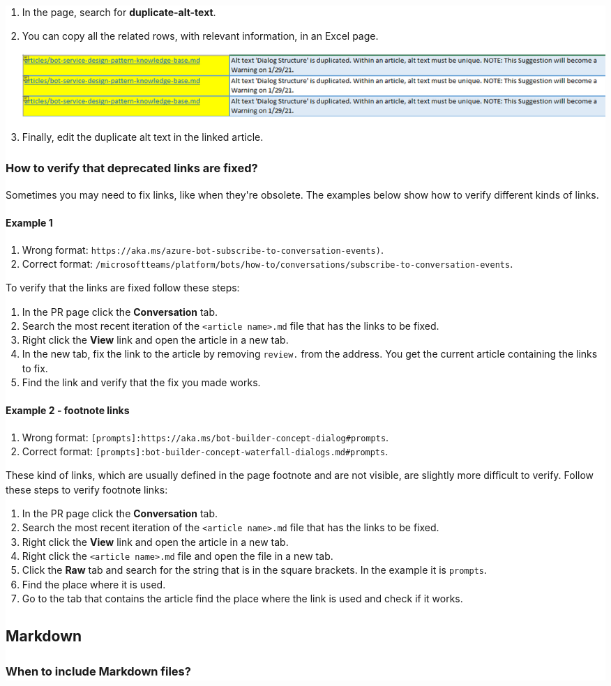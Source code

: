 1. In the page, search for **duplicate-alt-text**.
1. You can copy all the related rows, with relevant information, in an Excel page.

    ![build suggestions 2](media/contributor-guide-faqs/build-suggestions-2.png)

1. Finally, edit the duplicate alt text in the linked article.

### How to verify that deprecated links are fixed?

Sometimes you may need to fix links, like when they're obsolete. The examples below show how to verify different kinds of links.

#### Example 1

1. Wrong format: `https://aka.ms/azure-bot-subscribe-to-conversation-events)`.
1. Correct format: `/microsoftteams/platform/bots/how-to/conversations/subscribe-to-conversation-events`.

To verify that the links are fixed follow these steps:

1. In the PR page click the **Conversation** tab.
1. Search the most recent iteration of the `<article name>.md` file that has the links to be fixed.
1. Right click the **View** link and open the article in a new tab.
1. In the new tab, fix the link to the article by removing `review.` from the address. You get the current article containing the links to fix.
1. Find the link and verify that the fix you made works.

#### Example 2 - footnote links

1. Wrong format: `[prompts]:https://aka.ms/bot-builder-concept-dialog#prompts`.
1. Correct format: `[prompts]:bot-builder-concept-waterfall-dialogs.md#prompts`.

These kind of links, which are usually defined in the page footnote and are not visible, are slightly more difficult to verify. Follow these steps to verify footnote links:

1. In the PR page click the **Conversation** tab.
1. Search the most recent iteration of the `<article name>.md` file that has the links to be fixed.
1. Right click the **View** link and open the article in a new tab.
1. Right click the `<article name>.md` file and open the file in a new tab.
1. Click the **Raw** tab and search for the string that is in the square brackets. In the example it is `prompts`.
1. Find the place where it is used.
1. Go to the tab that contains the article find the place where the link is used and check if it works.

## Markdown

### When to include Markdown files?
